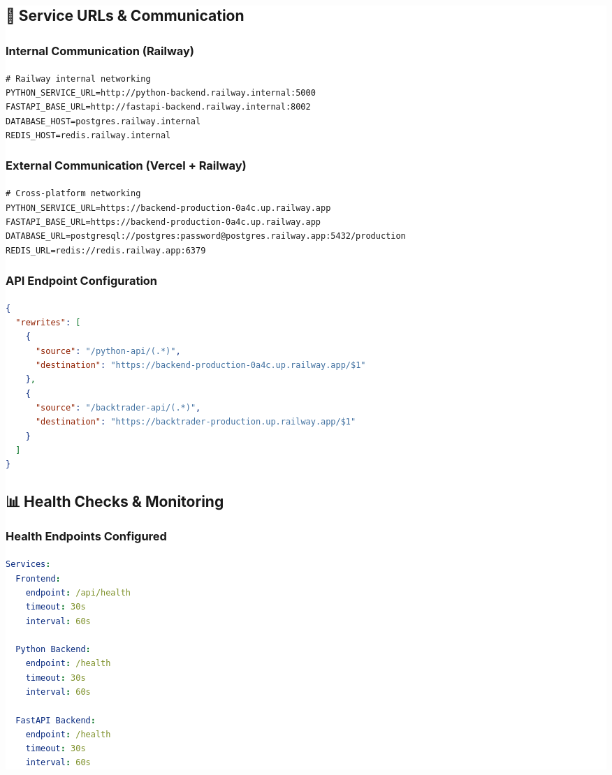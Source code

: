 ## 🔧 Service URLs & Communication

### Internal Communication (Railway)
```env
# Railway internal networking
PYTHON_SERVICE_URL=http://python-backend.railway.internal:5000
FASTAPI_BASE_URL=http://fastapi-backend.railway.internal:8002
DATABASE_HOST=postgres.railway.internal
REDIS_HOST=redis.railway.internal
```

### External Communication (Vercel + Railway)
```env
# Cross-platform networking
PYTHON_SERVICE_URL=https://backend-production-0a4c.up.railway.app
FASTAPI_BASE_URL=https://backend-production-0a4c.up.railway.app
DATABASE_URL=postgresql://postgres:password@postgres.railway.app:5432/production
REDIS_URL=redis://redis.railway.app:6379
```

### API Endpoint Configuration
```json
{
  "rewrites": [
    {
      "source": "/python-api/(.*)",
      "destination": "https://backend-production-0a4c.up.railway.app/$1"
    },
    {
      "source": "/backtrader-api/(.*)", 
      "destination": "https://backtrader-production.up.railway.app/$1"
    }
  ]
}
```

## 📊 Health Checks & Monitoring

### Health Endpoints Configured
```yaml
Services:
  Frontend: 
    endpoint: /api/health
    timeout: 30s
    interval: 60s
    
  Python Backend:
    endpoint: /health  
    timeout: 30s
    interval: 60s
    
  FastAPI Backend:
    endpoint: /health
    timeout: 30s  
    interval: 60s
```
